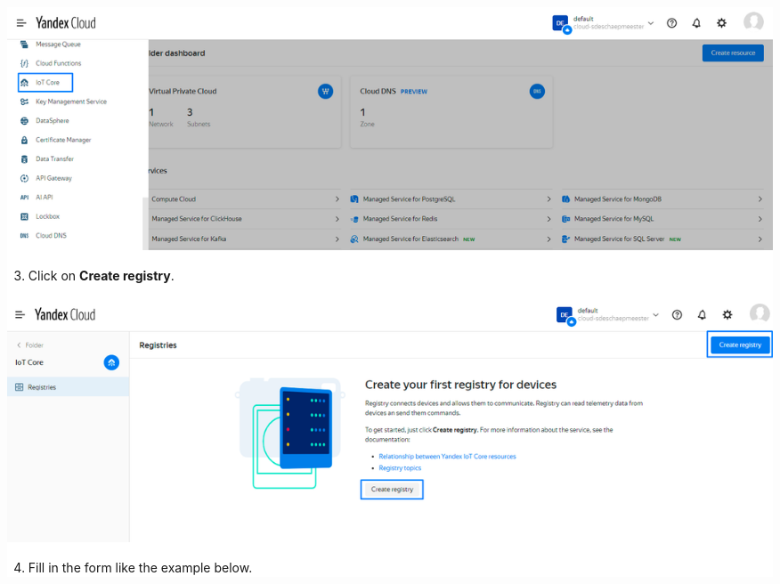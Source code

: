 ![yandex_iot_core](./images/ui/yandex_iot_core.png)

3. Click on **Create registry**.

![create_registry](./images/ui/create_registry.png)

4. Fill in the form like the example below.
